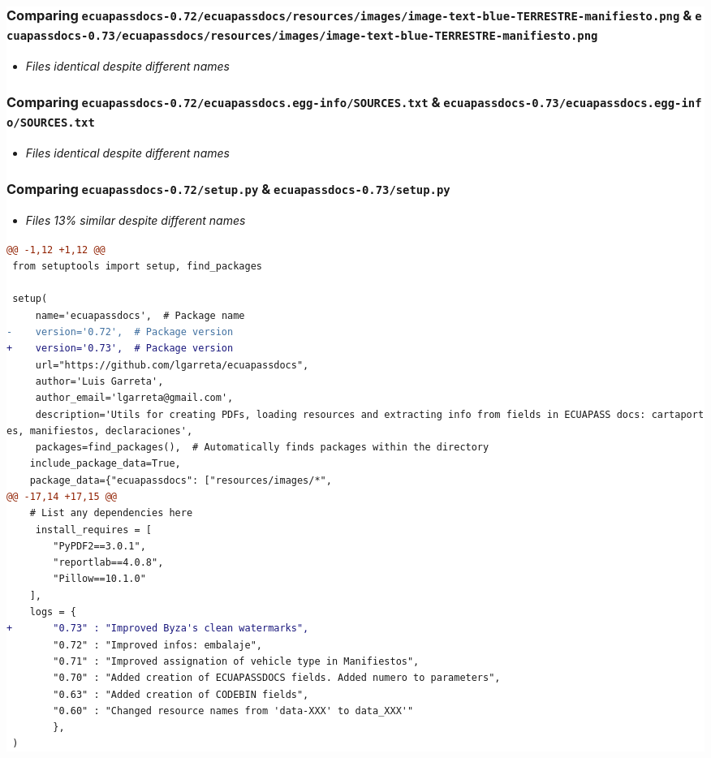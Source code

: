 ### Comparing `ecuapassdocs-0.72/ecuapassdocs/resources/images/image-text-blue-TERRESTRE-manifiesto.png` & `ecuapassdocs-0.73/ecuapassdocs/resources/images/image-text-blue-TERRESTRE-manifiesto.png`

 * *Files identical despite different names*

### Comparing `ecuapassdocs-0.72/ecuapassdocs.egg-info/SOURCES.txt` & `ecuapassdocs-0.73/ecuapassdocs.egg-info/SOURCES.txt`

 * *Files identical despite different names*

### Comparing `ecuapassdocs-0.72/setup.py` & `ecuapassdocs-0.73/setup.py`

 * *Files 13% similar despite different names*

```diff
@@ -1,12 +1,12 @@
 from setuptools import setup, find_packages
 
 setup(
     name='ecuapassdocs',  # Package name
-    version='0.72',  # Package version
+    version='0.73',  # Package version
     url="https://github.com/lgarreta/ecuapassdocs",
     author='Luis Garreta',
     author_email='lgarreta@gmail.com',
     description='Utils for creating PDFs, loading resources and extracting info from fields in ECUAPASS docs: cartaportes, manifiestos, declaraciones',
     packages=find_packages(),  # Automatically finds packages within the directory
 	include_package_data=True, 
 	package_data={"ecuapassdocs": ["resources/images/*", 
@@ -17,14 +17,15 @@
 	# List any dependencies here
     install_requires = [
 		"PyPDF2==3.0.1",
 		"reportlab==4.0.8",
 		"Pillow==10.1.0"
 	], 
 	logs = {
+		"0.73" : "Improved Byza's clean watermarks",
 		"0.72" : "Improved infos: embalaje",
 		"0.71" : "Improved assignation of vehicle type in Manifiestos",
 		"0.70" : "Added creation of ECUAPASSDOCS fields. Added numero to parameters",
 		"0.63" : "Added creation of CODEBIN fields",
 		"0.60" : "Changed resource names from 'data-XXX' to data_XXX'"
 		},
 )
```

